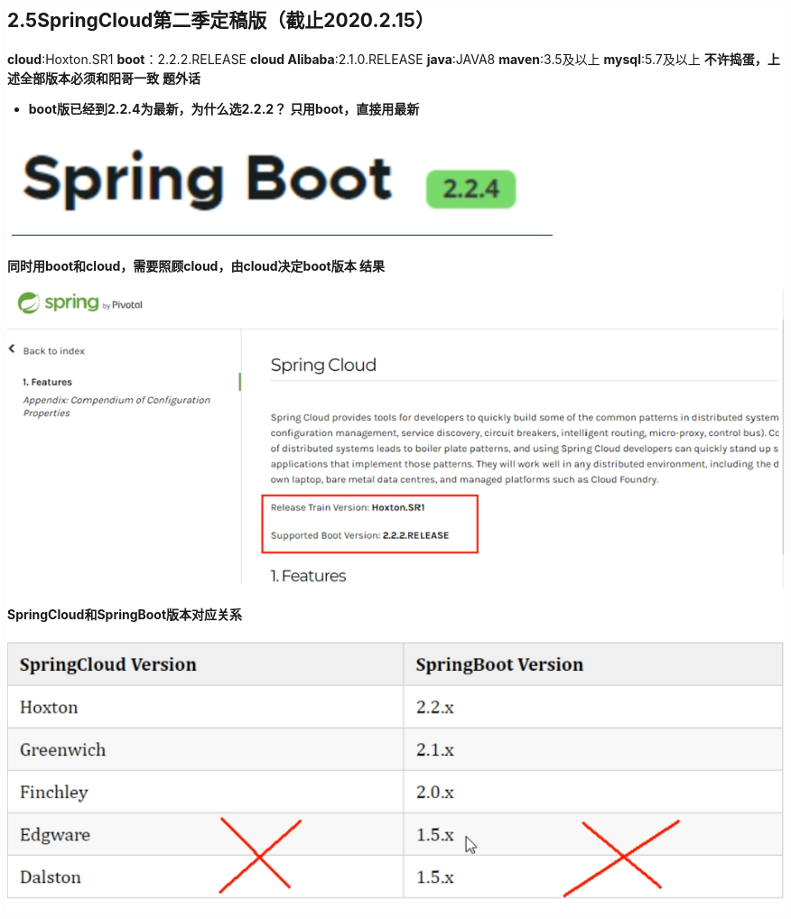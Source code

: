 ## 2.5SpringCloud第二季定稿版（截止2020.2.15）

**cloud**:Hoxton.SR1
**boot**：2.2.2.RELEASE
**cloud Alibaba**:2.1.0.RELEASE
**java**:JAVA8
**maven**:3.5及以上
**mysql**:5.7及以上
**不许捣蛋，上述全部版本必须和阳哥一致**
**题外话**

- **boot版已经到2.2.4为最新，为什么选2.2.2？**
    **只用boot，直接用最新**

![image-20201020091732681](README.assets/image-20201020091732681.png)

**同时用boot和cloud，需要照顾cloud，由cloud决定boot版本 结果**

![image-20201020091957982](README.assets/image-20201020091957982.png)

**SpringCloud和SpringBoot版本对应关系**

![image-20201020092035895](README.assets/image-20201020092035895.png)
